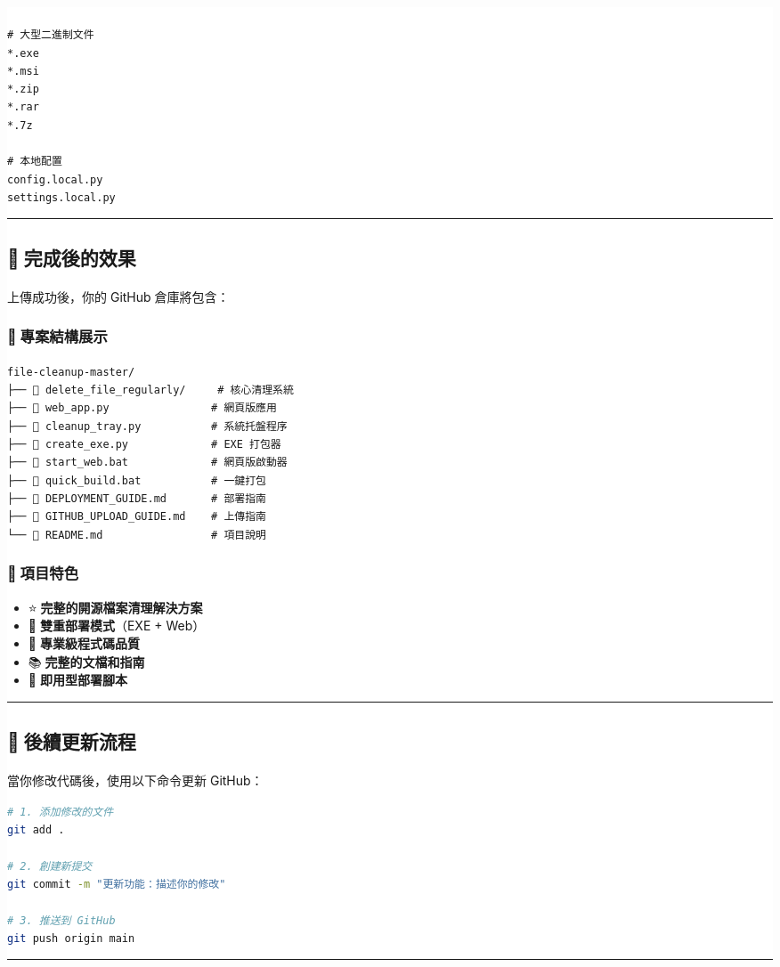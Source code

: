```gitignore

# 大型二進制文件
*.exe
*.msi
*.zip
*.rar
*.7z

# 本地配置
config.local.py
settings.local.py
```

---

## 🎉 **完成後的效果**

上傳成功後，你的 GitHub 倉庫將包含：

### **📂 專案結構展示**
```
file-cleanup-master/
├── 📁 delete_file_regularly/     # 核心清理系統
├── 📄 web_app.py                # 網頁版應用
├── 📄 cleanup_tray.py           # 系統托盤程序
├── 📄 create_exe.py             # EXE 打包器
├── 📄 start_web.bat             # 網頁版啟動器
├── 📄 quick_build.bat           # 一鍵打包
├── 📄 DEPLOYMENT_GUIDE.md       # 部署指南
├── 📄 GITHUB_UPLOAD_GUIDE.md    # 上傳指南
└── 📄 README.md                 # 項目說明
```

### **🌟 項目特色**
- ⭐ **完整的開源檔案清理解決方案**
- 🎯 **雙重部署模式**（EXE + Web）
- 🔧 **專業級程式碼品質**
- 📚 **完整的文檔和指南**
- 🚀 **即用型部署腳本**

---

## 🔄 **後續更新流程**

當你修改代碼後，使用以下命令更新 GitHub：

```bash
# 1. 添加修改的文件
git add .

# 2. 創建新提交
git commit -m "更新功能：描述你的修改"

# 3. 推送到 GitHub
git push origin main
```

---